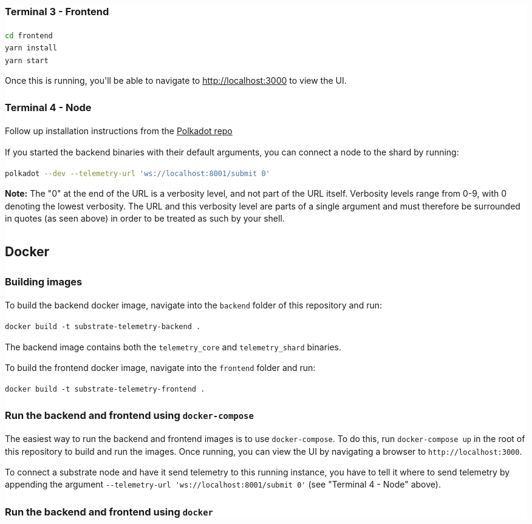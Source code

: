 ### Terminal 3 - Frontend

```sh
cd frontend
yarn install
yarn start
```

Once this is running, you'll be able to navigate to [http://localhost:3000](http://localhost:3000) to view the UI.

### Terminal 4 - Node

Follow up installation instructions from the [Polkadot repo](https://github.com/paritytech/polkadot)

If you started the backend binaries with their default arguments, you can connect a node to the shard by running:

```sh
polkadot --dev --telemetry-url 'ws://localhost:8001/submit 0'
```

**Note:** The "0" at the end of the URL is a verbosity level, and not part of the URL itself. Verbosity levels range from 0-9, with 0 denoting the lowest verbosity. The URL and this verbosity level are parts of a single argument and must therefore be surrounded in quotes (as seen above) in order to be treated as such by your shell.

## Docker

### Building images

To build the backend docker image, navigate into the `backend` folder of this repository and run:

```
docker build -t substrate-telemetry-backend .
```

The backend image contains both the `telemetry_core` and `telemetry_shard` binaries.

To build the frontend docker image, navigate into the `frontend` folder and run:

```
docker build -t substrate-telemetry-frontend .
```

### Run the backend and frontend using `docker-compose`

The easiest way to run the backend and frontend images is to use `docker-compose`. To do this, run `docker-compose up` in the root of this repository to build and run the images. Once running, you can view the UI by navigating a browser to `http://localhost:3000`.

To connect a substrate node and have it send telemetry to this running instance, you have to tell it where to send telemetry by appending the argument `--telemetry-url 'ws://localhost:8001/submit 0'` (see "Terminal 4 - Node" above).

### Run the backend and frontend using `docker`
